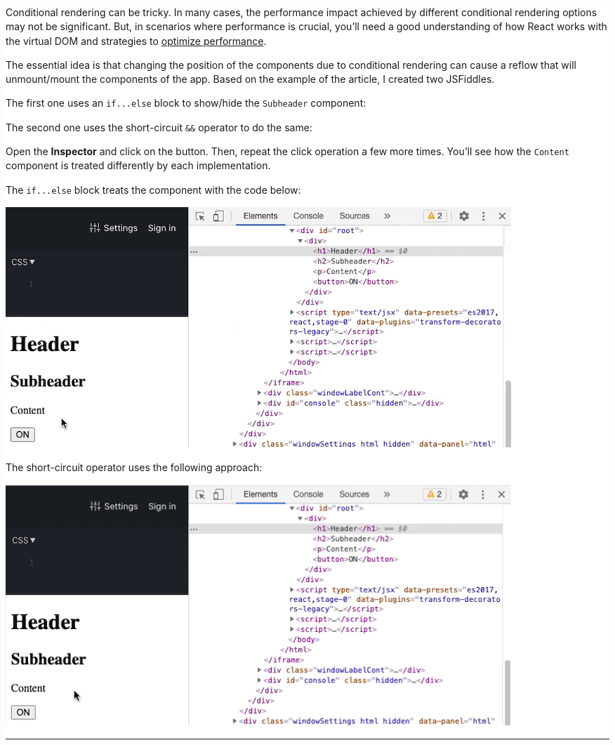 Conditional rendering can be tricky. In many cases, the performance impact achieved by different conditional rendering options may not be significant. But, in scenarios where performance is crucial, you’ll need a good understanding of how React works with the virtual DOM and strategies to [<VPIcon icon="fa-brands fa-react"/>optimize performance](https://react.dev/reference/react/memo#skipping-re-rendering-when-props-are-unchanged).

The essential idea is that changing the position of the components due to conditional rendering can cause a reflow that will unmount/mount the components of the app. Based on the example of the article, I created two JSFiddles.

The first one uses an `if...else` block to show/hide the `Subheader` component:  

The second one uses the short-circuit `&&` operator to do the same:  

Open the **Inspector** and click on the button. Then, repeat the click operation a few more times. You’ll see how the `Content` component is treated differently by each implementation.

The `if...else` block treats the component with the code below:

![Changing the position of the content using the if...else block](/assets/image/blog.logrocket.com/react-conditional-rendering-9-methods/content-component-if-else-block.webp)

The short-circuit operator uses the following approach:

![Changing the content position using the short-circuit operator](/assets/image/blog.logrocket.com/react-conditional-rendering-9-methods/content-component-using-short-circuit-operator.webp)

---